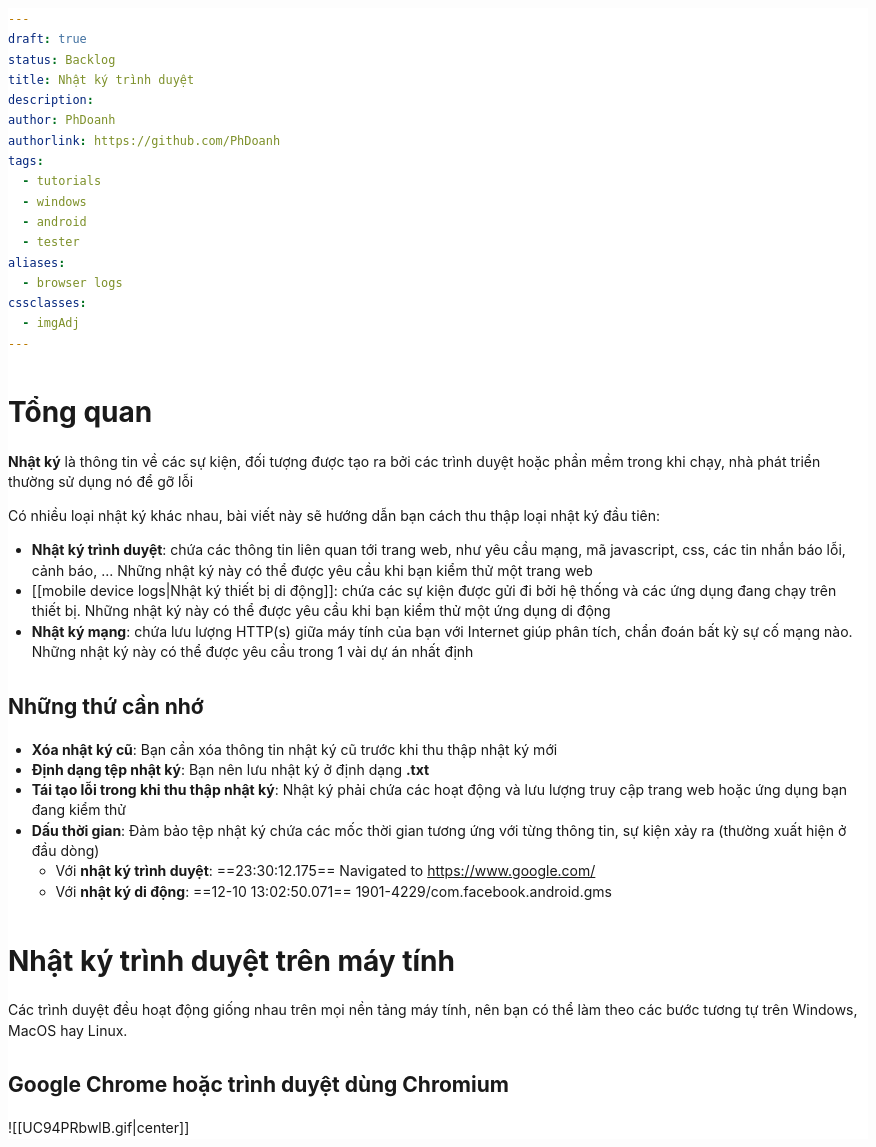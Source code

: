 ```yaml
---
draft: true
status: Backlog
title: Nhật ký trình duyệt
description: 
author: PhDoanh
authorlink: https://github.com/PhDoanh
tags:
  - tutorials
  - windows
  - android
  - tester
aliases:
  - browser logs
cssclasses:
  - imgAdj
---
```

# Tổng quan
**Nhật ký** là thông tin về các sự kiện, đối tượng được tạo ra bởi các trình duyệt hoặc phần mềm trong khi chạy, nhà phát triển thường sử dụng nó để gỡ lỗi

Có nhiều loại nhật ký khác nhau, bài viết này sẽ hướng dẫn bạn cách thu thập loại nhật ký đầu tiên:
- **Nhật ký trình duyệt**: chứa các thông tin liên quan tới trang web, như yêu cầu mạng, mã javascript, css, các tin nhắn báo lỗi, cảnh báo, ... Những nhật ký này có thể được yêu cầu khi bạn kiểm thử một trang web
- [[mobile device logs|Nhật ký thiết bị di động]]: chứa các sự kiện được gửi đi bởi hệ thống và các ứng dụng đang chạy trên thiết bị. Những nhật ký này có thể được yêu cầu khi bạn kiểm thử một ứng dụng di động
- **Nhật ký mạng**: chứa lưu lượng HTTP(s) giữa máy tính của bạn với Internet giúp phân tích, chẩn đoán bất kỳ sự cố mạng nào. Những nhật ký này có thể được yêu cầu trong 1 vài dự án nhất định

## Những thứ cần nhớ
- **Xóa nhật ký cũ**: Bạn cần xóa thông tin nhật ký cũ trước khi thu thập nhật ký mới
- **Định dạng tệp nhật ký**: Bạn nên lưu nhật ký ở định dạng **.txt**
- **Tái tạo lỗi trong khi thu thập nhật ký**: Nhật ký phải chứa các hoạt động và lưu lượng truy cập trang web hoặc ứng dụng bạn đang kiểm thử
- **Dấu thời gian**: Đảm bảo tệp nhật ký chứa các mốc thời gian tương ứng với từng thông tin, sự kiện xảy ra (thường xuất hiện ở đầu dòng)
	- Với **nhật ký trình duyệt**: ==23:30:12.175== Navigated to https://www.google.com/
	- Với **nhật ký di động**: ==12-10 13:02:50.071== 1901-4229/com.facebook.android.gms

# Nhật ký trình duyệt trên máy tính
Các trình duyệt đều hoạt động giống nhau trên mọi nền tảng máy tính, nên bạn có thể làm theo các bước tương tự trên Windows, MacOS hay Linux.

## Google Chrome hoặc trình duyệt dùng Chromium
![[UC94PRbwlB.gif|center]]
